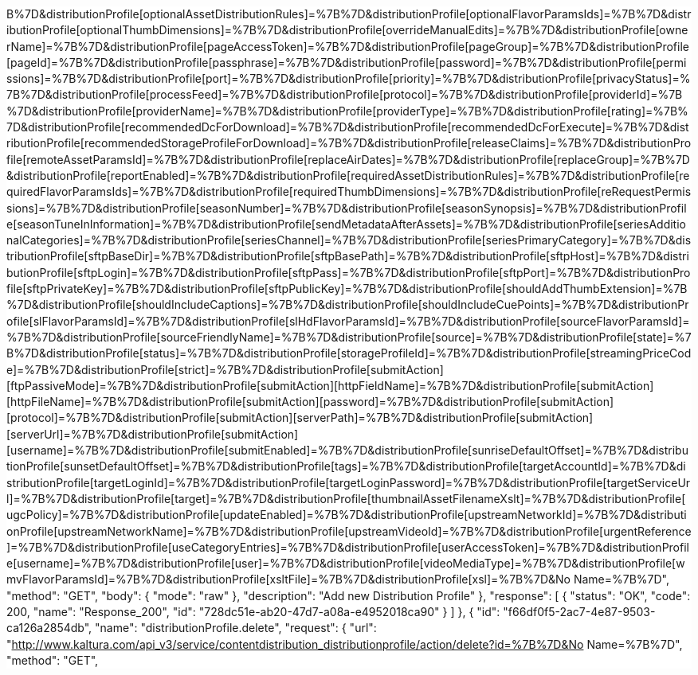 B%7D&distributionProfile[optionalAssetDistributionRules]=%7B%7D&distributionProfile[optionalFlavorParamsIds]=%7B%7D&distributionProfile[optionalThumbDimensions]=%7B%7D&distributionProfile[overrideManualEdits]=%7B%7D&distributionProfile[ownerName]=%7B%7D&distributionProfile[pageAccessToken]=%7B%7D&distributionProfile[pageGroup]=%7B%7D&distributionProfile[pageId]=%7B%7D&distributionProfile[passphrase]=%7B%7D&distributionProfile[password]=%7B%7D&distributionProfile[permissions]=%7B%7D&distributionProfile[port]=%7B%7D&distributionProfile[priority]=%7B%7D&distributionProfile[privacyStatus]=%7B%7D&distributionProfile[processFeed]=%7B%7D&distributionProfile[protocol]=%7B%7D&distributionProfile[providerId]=%7B%7D&distributionProfile[providerName]=%7B%7D&distributionProfile[providerType]=%7B%7D&distributionProfile[rating]=%7B%7D&distributionProfile[recommendedDcForDownload]=%7B%7D&distributionProfile[recommendedDcForExecute]=%7B%7D&distributionProfile[recommendedStorageProfileForDownload]=%7B%7D&distributionProfile[releaseClaims]=%7B%7D&distributionProfile[remoteAssetParamsId]=%7B%7D&distributionProfile[replaceAirDates]=%7B%7D&distributionProfile[replaceGroup]=%7B%7D&distributionProfile[reportEnabled]=%7B%7D&distributionProfile[requiredAssetDistributionRules]=%7B%7D&distributionProfile[requiredFlavorParamsIds]=%7B%7D&distributionProfile[requiredThumbDimensions]=%7B%7D&distributionProfile[reRequestPermissions]=%7B%7D&distributionProfile[seasonNumber]=%7B%7D&distributionProfile[seasonSynopsis]=%7B%7D&distributionProfile[seasonTuneInInformation]=%7B%7D&distributionProfile[sendMetadataAfterAssets]=%7B%7D&distributionProfile[seriesAdditionalCategories]=%7B%7D&distributionProfile[seriesChannel]=%7B%7D&distributionProfile[seriesPrimaryCategory]=%7B%7D&distributionProfile[sftpBaseDir]=%7B%7D&distributionProfile[sftpBasePath]=%7B%7D&distributionProfile[sftpHost]=%7B%7D&distributionProfile[sftpLogin]=%7B%7D&distributionProfile[sftpPass]=%7B%7D&distributionProfile[sftpPort]=%7B%7D&distributionProfile[sftpPrivateKey]=%7B%7D&distributionProfile[sftpPublicKey]=%7B%7D&distributionProfile[shouldAddThumbExtension]=%7B%7D&distributionProfile[shouldIncludeCaptions]=%7B%7D&distributionProfile[shouldIncludeCuePoints]=%7B%7D&distributionProfile[slFlavorParamsId]=%7B%7D&distributionProfile[slHdFlavorParamsId]=%7B%7D&distributionProfile[sourceFlavorParamsId]=%7B%7D&distributionProfile[sourceFriendlyName]=%7B%7D&distributionProfile[source]=%7B%7D&distributionProfile[state]=%7B%7D&distributionProfile[status]=%7B%7D&distributionProfile[storageProfileId]=%7B%7D&distributionProfile[streamingPriceCode]=%7B%7D&distributionProfile[strict]=%7B%7D&distributionProfile[submitAction][ftpPassiveMode]=%7B%7D&distributionProfile[submitAction][httpFieldName]=%7B%7D&distributionProfile[submitAction][httpFileName]=%7B%7D&distributionProfile[submitAction][password]=%7B%7D&distributionProfile[submitAction][protocol]=%7B%7D&distributionProfile[submitAction][serverPath]=%7B%7D&distributionProfile[submitAction][serverUrl]=%7B%7D&distributionProfile[submitAction][username]=%7B%7D&distributionProfile[submitEnabled]=%7B%7D&distributionProfile[sunriseDefaultOffset]=%7B%7D&distributionProfile[sunsetDefaultOffset]=%7B%7D&distributionProfile[tags]=%7B%7D&distributionProfile[targetAccountId]=%7B%7D&distributionProfile[targetLoginId]=%7B%7D&distributionProfile[targetLoginPassword]=%7B%7D&distributionProfile[targetServiceUrl]=%7B%7D&distributionProfile[target]=%7B%7D&distributionProfile[thumbnailAssetFilenameXslt]=%7B%7D&distributionProfile[ugcPolicy]=%7B%7D&distributionProfile[updateEnabled]=%7B%7D&distributionProfile[upstreamNetworkId]=%7B%7D&distributionProfile[upstreamNetworkName]=%7B%7D&distributionProfile[upstreamVideoId]=%7B%7D&distributionProfile[urgentReference]=%7B%7D&distributionProfile[useCategoryEntries]=%7B%7D&distributionProfile[userAccessToken]=%7B%7D&distributionProfile[username]=%7B%7D&distributionProfile[user]=%7B%7D&distributionProfile[videoMediaType]=%7B%7D&distributionProfile[wmvFlavorParamsId]=%7B%7D&distributionProfile[xsltFile]=%7B%7D&distributionProfile[xsl]=%7B%7D&No Name=%7B%7D",
            "method": "GET",
            "body": {
              "mode": "raw"
            },
            "description": "Add new Distribution Profile"
          },
          "response": [
            {
              "status": "OK",
              "code": 200,
              "name": "Response_200",
              "id": "728dc51e-ab20-47d7-a08a-e4952018ca90"
            }
          ]
        },
        {
          "id": "f66df0f5-2ac7-4e87-9503-ca126a2854db",
          "name": "distributionProfile.delete",
          "request": {
            "url": "http://www.kaltura.com/api_v3/service/contentdistribution_distributionprofile/action/delete?id=%7B%7D&No Name=%7B%7D",
            "method": "GET",